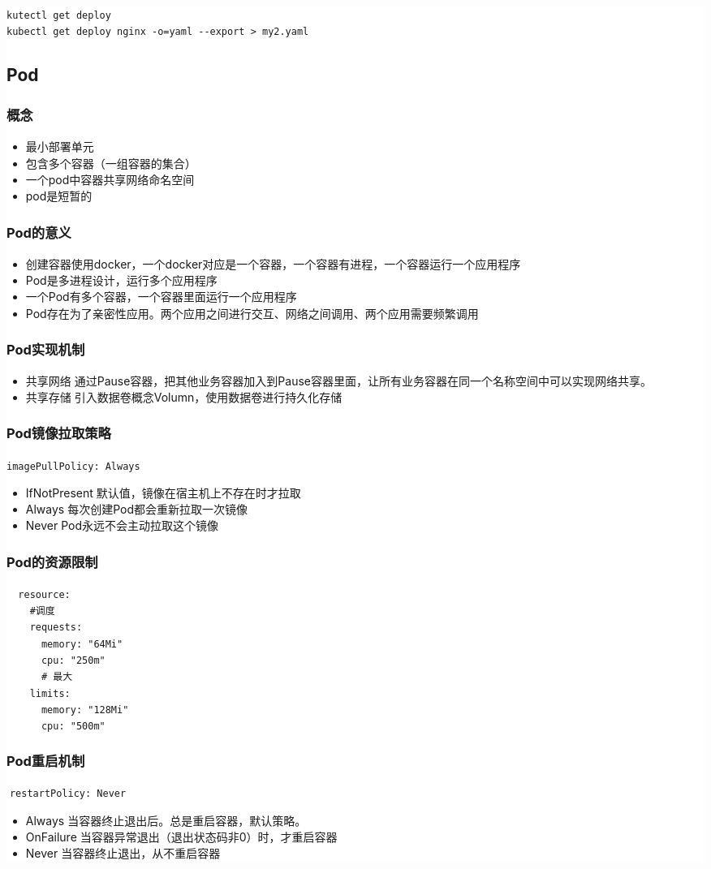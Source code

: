```
kutectl get deploy
kubectl get deploy nginx -o=yaml --export > my2.yaml
```

## Pod

### 概念

- 最小部署单元
- 包含多个容器（一组容器的集合）
- 一个pod中容器共享网络命名空间
- pod是短暂的

### Pod的意义

- 创建容器使用docker，一个docker对应是一个容器，一个容器有进程，一个容器运行一个应用程序
- Pod是多进程设计，运行多个应用程序
- 一个Pod有多个容器，一个容器里面运行一个应用程序
- Pod存在为了亲密性应用。两个应用之间进行交互、网络之间调用、两个应用需要频繁调用

### Pod实现机制

- 共享网络 通过Pause容器，把其他业务容器加入到Pause容器里面，让所有业务容器在同一个名称空间中可以实现网络共享。
- 共享存储 引入数据卷概念Volumn，使用数据卷进行持久化存储

### Pod镜像拉取策略

`imagePullPolicy: Always`

- IfNotPresent 默认值，镜像在宿主机上不存在时才拉取
- Always 每次创建Pod都会重新拉取一次镜像
- Never Pod永远不会主动拉取这个镜像

### Pod的资源限制

```
  resource:
    #调度 
    requests:
      memory: "64Mi"
      cpu: "250m"
      # 最大
    limits:
      memory: "128Mi"
      cpu: "500m"
```

### Pod重启机制

​	`restartPolicy: Never`

- Always 当容器终止退出后。总是重启容器，默认策略。
- OnFailure 当容器异常退出（退出状态码非0）时，才重启容器
- Never 当容器终止退出，从不重启容器
